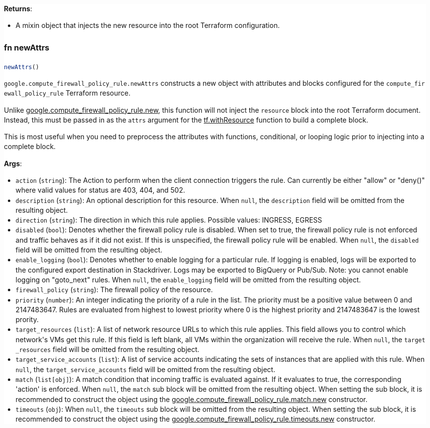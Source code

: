 **Returns**:
- A mixin object that injects the new resource into the root Terraform configuration.


### fn newAttrs

```ts
newAttrs()
```


`google.compute_firewall_policy_rule.newAttrs` constructs a new object with attributes and blocks configured for the `compute_firewall_policy_rule`
Terraform resource.

Unlike [google.compute_firewall_policy_rule.new](#fn-compute_firewall_policy_rulenew), this function will not inject the `resource`
block into the root Terraform document. Instead, this must be passed in as the `attrs` argument for the
[tf.withResource](https://github.com/tf-libsonnet/core/tree/main/docs#fn-withresource) function to build a complete block.

This is most useful when you need to preprocess the attributes with functions, conditional, or looping logic prior to
injecting into a complete block.

**Args**:
  - `action` (`string`): The Action to perform when the client connection triggers the rule. Can currently be either &#34;allow&#34; or &#34;deny()&#34; where valid values for status are 403, 404, and 502.
  - `description` (`string`): An optional description for this resource. When `null`, the `description` field will be omitted from the resulting object.
  - `direction` (`string`): The direction in which this rule applies. Possible values: INGRESS, EGRESS
  - `disabled` (`bool`): Denotes whether the firewall policy rule is disabled. When set to true, the firewall policy rule is not enforced and traffic behaves as if it did not exist. If this is unspecified, the firewall policy rule will be enabled. When `null`, the `disabled` field will be omitted from the resulting object.
  - `enable_logging` (`bool`): Denotes whether to enable logging for a particular rule. If logging is enabled, logs will be exported to the configured export destination in Stackdriver. Logs may be exported to BigQuery or Pub/Sub. Note: you cannot enable logging on &#34;goto_next&#34; rules. When `null`, the `enable_logging` field will be omitted from the resulting object.
  - `firewall_policy` (`string`): The firewall policy of the resource.
  - `priority` (`number`): An integer indicating the priority of a rule in the list. The priority must be a positive value between 0 and 2147483647. Rules are evaluated from highest to lowest priority where 0 is the highest priority and 2147483647 is the lowest prority.
  - `target_resources` (`list`): A list of network resource URLs to which this rule applies. This field allows you to control which network&#39;s VMs get this rule. If this field is left blank, all VMs within the organization will receive the rule. When `null`, the `target_resources` field will be omitted from the resulting object.
  - `target_service_accounts` (`list`): A list of service accounts indicating the sets of instances that are applied with this rule. When `null`, the `target_service_accounts` field will be omitted from the resulting object.
  - `match` (`list[obj]`): A match condition that incoming traffic is evaluated against. If it evaluates to true, the corresponding &#39;action&#39; is enforced. When `null`, the `match` sub block will be omitted from the resulting object. When setting the sub block, it is recommended to construct the object using the [google.compute_firewall_policy_rule.match.new](#fn-compute_firewall_policy_rulematchnew) constructor.
  - `timeouts` (`obj`):  When `null`, the `timeouts` sub block will be omitted from the resulting object. When setting the sub block, it is recommended to construct the object using the [google.compute_firewall_policy_rule.timeouts.new](#fn-compute_firewall_policy_ruletimeoutsnew) constructor.
